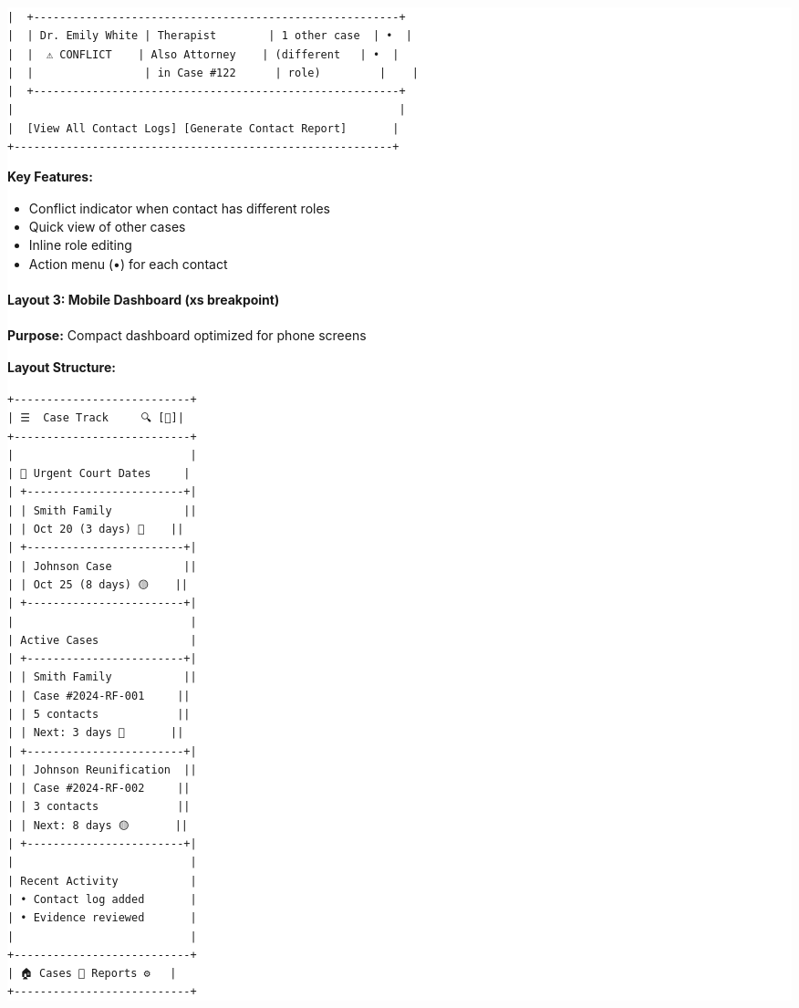 ```
|  +--------------------------------------------------------+
|  | Dr. Emily White | Therapist        | 1 other case  | •  |
|  |  ⚠️ CONFLICT    | Also Attorney    | (different   | •  |
|  |                 | in Case #122      | role)         |    |
|  +--------------------------------------------------------+
|                                                           |
|  [View All Contact Logs] [Generate Contact Report]       |
+----------------------------------------------------------+
```

**Key Features:**
- Conflict indicator when contact has different roles
- Quick view of other cases
- Inline role editing
- Action menu (•) for each contact

#### Layout 3: Mobile Dashboard (xs breakpoint)

**Purpose:** Compact dashboard optimized for phone screens

**Layout Structure:**
```
+---------------------------+
| ☰  Case Track     🔍 [👤]|
+---------------------------+
|                           |
| 🚨 Urgent Court Dates     |
| +------------------------+|
| | Smith Family           ||
| | Oct 20 (3 days) 🔴    ||
| +------------------------+|
| | Johnson Case           ||
| | Oct 25 (8 days) 🟡    ||
| +------------------------+|
|                           |
| Active Cases              |
| +------------------------+|
| | Smith Family           ||
| | Case #2024-RF-001     ||
| | 5 contacts            ||
| | Next: 3 days 🔴       ||
| +------------------------+|
| | Johnson Reunification  ||
| | Case #2024-RF-002     ||
| | 3 contacts            ||
| | Next: 8 days 🟡       ||
| +------------------------+|
|                           |
| Recent Activity           |
| • Contact log added       |
| • Evidence reviewed       |
|                           |
+---------------------------+
| 🏠 Cases 👥 Reports ⚙️   |
+---------------------------+
```
